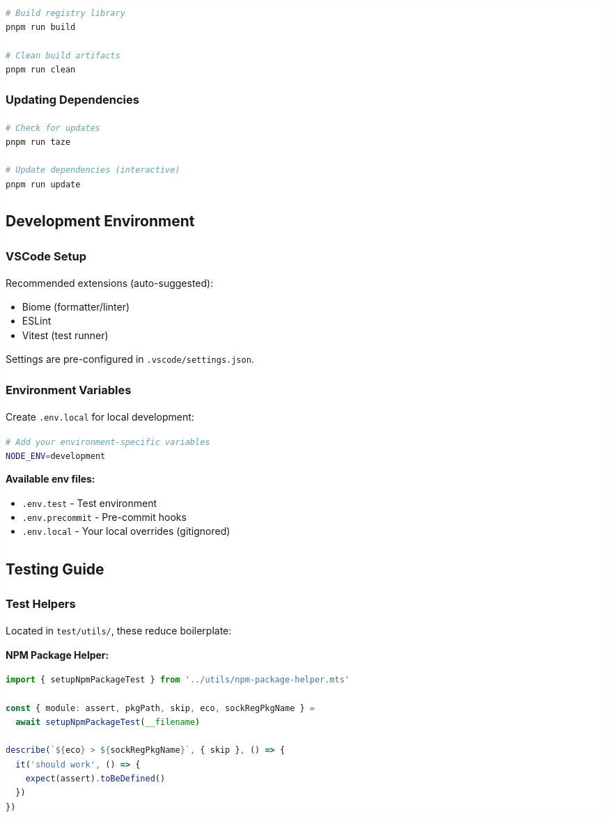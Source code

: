 ```bash
# Build registry library
pnpm run build

# Clean build artifacts
pnpm run clean
```

### Updating Dependencies

```bash
# Check for updates
pnpm run taze

# Update dependencies (interactive)
pnpm run update
```

## Development Environment

### VSCode Setup

Recommended extensions (auto-suggested):
- Biome (formatter/linter)
- ESLint
- Vitest (test runner)

Settings are pre-configured in `.vscode/settings.json`.

### Environment Variables

Create `.env.local` for local development:
```bash
# Add your environment-specific variables
NODE_ENV=development
```

**Available env files:**
- `.env.test` - Test environment
- `.env.precommit` - Pre-commit hooks
- `.env.local` - Your local overrides (gitignored)

## Testing Guide

### Test Helpers

Located in `test/utils/`, these reduce boilerplate:

**NPM Package Helper:**
```typescript
import { setupNpmPackageTest } from '../utils/npm-package-helper.mts'

const { module: assert, pkgPath, skip, eco, sockRegPkgName } =
  await setupNpmPackageTest(__filename)

describe(`${eco} > ${sockRegPkgName}`, { skip }, () => {
  it('should work', () => {
    expect(assert).toBeDefined()
  })
})
```
